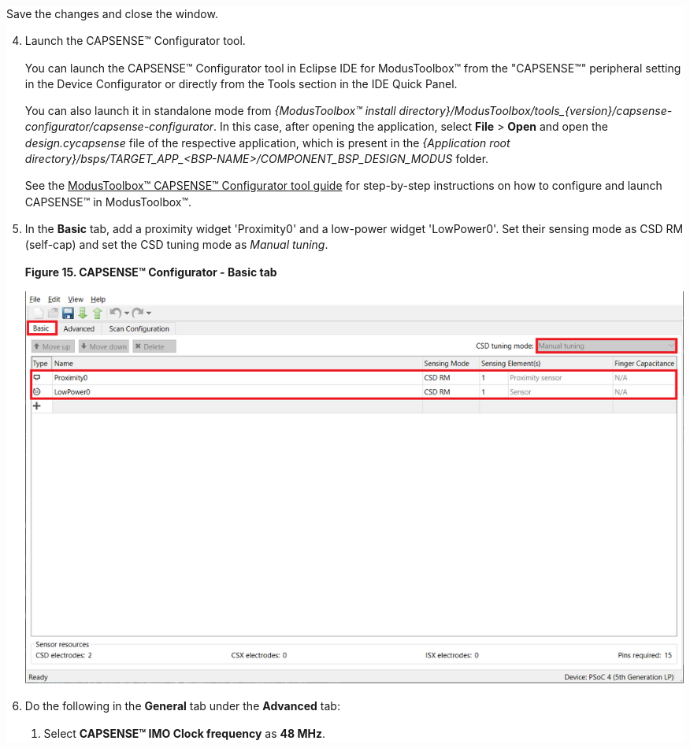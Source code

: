    Save the changes and close the window.

4. Launch the CAPSENSE&trade; Configurator tool.

   You can launch the CAPSENSE&trade; Configurator tool in Eclipse IDE for ModusToolbox&trade; from the "CAPSENSE&trade;" peripheral setting in the Device Configurator or directly from the Tools section in the IDE Quick Panel.

   You can also launch it in standalone mode from *{ModusToolbox&trade; install directory}/ModusToolbox/tools_{version}/capsense-configurator/capsense-configurator*. In this case, after opening the application, select **File** > **Open** and open the *design.cycapsense* file of the respective application, which is present in the *{Application root directory}/bsps/TARGET_APP_\<BSP-NAME>/COMPONENT_BSP_DESIGN_MODUS* folder.

   See the [ModusToolbox&trade; CAPSENSE&trade; Configurator tool guide](https://www.infineon.com/ModusToolboxCapSenseConfig) for step-by-step instructions on how to configure and launch CAPSENSE&trade; in ModusToolbox&trade;.

5. In the **Basic** tab, add a proximity widget 'Proximity0' and a low-power widget 'LowPower0'. Set their sensing mode as CSD RM (self-cap) and set the CSD tuning mode as *Manual tuning*.

   **Figure 15. CAPSENSE&trade; Configurator - Basic tab**

   <img src="images/basic-csd-settings.png" alt="Figure 15"/>

6. Do the following in the **General** tab under the **Advanced** tab:

   1. Select **CAPSENSE&trade; IMO Clock frequency** as **48 MHz**.

